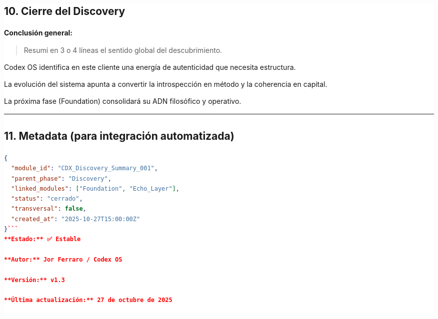 
## 10. Cierre del Discovery

**Conclusión general:**  
> Resumí en 3 o 4 líneas el sentido global del descubrimiento.



Codex OS identifica en este cliente una energía de autenticidad que necesita estructura.

La evolución del sistema apunta a convertir la introspección en método y la coherencia en capital.

La próxima fase (Foundation) consolidará su ADN filosófico y operativo.


---

## 11. Metadata (para integración automatizada)

```json
{
  "module_id": "CDX_Discovery_Summary_001",
  "parent_phase": "Discovery",
  "linked_modules": ["Foundation", "Echo_Layer"],
  "status": "cerrado",
  "transversal": false,
  "created_at": "2025-10-27T15:00:00Z"
}```
**Estado:** ✅ Estable

**Autor:** Jor Ferraro / Codex OS

**Versión:** v1.3

**Última actualización:** 27 de octubre de 2025


